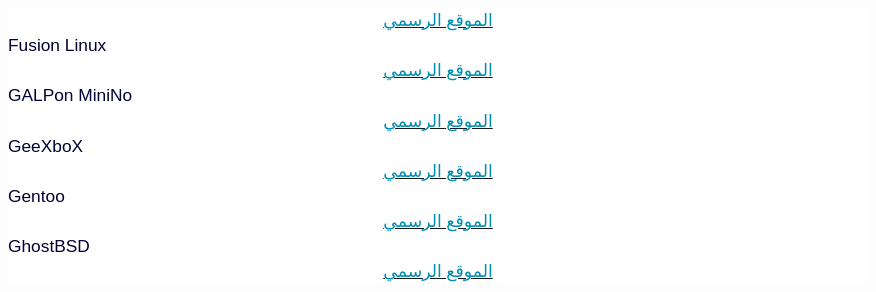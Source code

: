 </td>
<td style="border:1px solid #000000;padding:.02in;" width="327">
<div align="CENTER"><span style="font-family:Lohit Hindi;"><span lang="hi-IN"><a href="http://frugalware.org/"><span style="color:#008eb0;"><span style="text-decoration:none;"><span style="font-size:13pt;">الموقع    الرسمي</span></span></span></a></span></span></div>
</td>
</tr>
<tr>
<td height="18" style="border:1px solid #000000;padding:.02in;" width="328">
<div align="LEFT"><span style="color:#000033;"><span style="font-family:Arial, Helvetica, sans-serif;"><span style="font-size:13pt;">Fusion    Linux</span></span></span></div>
</td>
<td style="border:1px solid #000000;padding:.02in;" width="327">
<div align="CENTER"><span style="font-family:Lohit Hindi;"><span lang="hi-IN"><a href="http://fusionlinux.org/"><span style="color:#008eb0;"><span style="text-decoration:none;"><span style="font-size:13pt;">الموقع    الرسمي</span></span></span></a></span></span></div>
</td>
</tr>
<tr>
<td height="18" style="border:1px solid #000000;padding:.02in;" width="328">
<div align="LEFT"><span style="color:#000033;"><span style="font-family:Arial, Helvetica, sans-serif;"><span style="font-size:13pt;">GALPon    MiniNo</span></span></span></div>
</td>
<td style="border:1px solid #000000;padding:.02in;" width="327">
<div align="CENTER"><span style="font-family:Lohit Hindi;"><span lang="hi-IN"><a href="http://minino.galpon.org/"><span style="color:#008eb0;"><span style="text-decoration:none;"><span style="font-size:13pt;">الموقع    الرسمي</span></span></span></a></span></span></div>
</td>
</tr>
<tr>
<td height="18" style="border:1px solid #000000;padding:.02in;" width="328">
<div align="LEFT"><span style="color:#000033;"><span style="font-family:Arial, Helvetica, sans-serif;"><span style="font-size:13pt;">GeeXboX</span></span></span></div>
</td>
<td style="border:1px solid #000000;padding:.02in;" width="327">
<div align="CENTER"><span style="font-family:Lohit Hindi;"><span lang="hi-IN"><a href="http://www.geexbox.org/"><span style="color:#008eb0;"><span style="text-decoration:none;"><span style="font-size:13pt;">الموقع    الرسمي</span></span></span></a></span></span></div>
</td>
</tr>
<tr>
<td height="18" style="border:1px solid #000000;padding:.02in;" width="328">
<div align="LEFT"><span style="color:#000033;"><span style="font-family:Arial, Helvetica, sans-serif;"><span style="font-size:13pt;">Gentoo</span></span></span></div>
</td>
<td style="border:1px solid #000000;padding:.02in;" width="327">
<div align="CENTER"><span style="font-family:Lohit Hindi;"><span lang="hi-IN"><a href="http://www.gentoo.org/"><span style="color:#008eb0;"><span style="text-decoration:none;"><span style="font-size:13pt;">الموقع    الرسمي</span></span></span></a></span></span></div>
</td>
</tr>
<tr>
<td height="18" style="border:1px solid #000000;padding:.02in;" width="328">
<div align="LEFT"><span style="color:#000033;"><span style="font-family:Arial, Helvetica, sans-serif;"><span style="font-size:13pt;">GhostBSD</span></span></span></div>
</td>
<td style="border:1px solid #000000;padding:.02in;" width="327">
<div align="CENTER"><span style="font-family:Lohit Hindi;"><span lang="hi-IN"><a href="http://www.ghostbsd.org/"><span style="color:#008eb0;"><span style="text-decoration:none;"><span style="font-size:13pt;">الموقع    الرسمي</span></span></span></a></span></span></div>
</td>
</tr>
<tr>
<td height="18" style="border:1px solid #000000;padding:.02in;" width="328">
